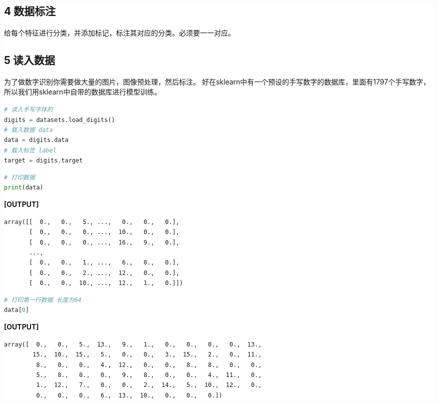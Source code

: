 
## 4 数据标注

给每个特征进行分类，并添加标记，标注其对应的分类。必须要一一对应。




## 5 读入数据

为了做数字识别你需要做大量的图片，图像预处理，然后标注。
好在sklearn中有一个预设的手写数字的数据库，里面有1797个手写数字，所以我们用sklearn中自带的数据库进行模型训练。



```python
# 读入手写字体的
digits = datasets.load_digits()
# 载入数据 data
data = digits.data
# 载入标签 label
target = digits.target
```


```python
# 打印数据
print(data)
```

**[OUTPUT]**


    array([[  0.,   0.,   5., ...,   0.,   0.,   0.],
           [  0.,   0.,   0., ...,  10.,   0.,   0.],
           [  0.,   0.,   0., ...,  16.,   9.,   0.],
           ..., 
           [  0.,   0.,   1., ...,   6.,   0.,   0.],
           [  0.,   0.,   2., ...,  12.,   0.,   0.],
           [  0.,   0.,  10., ...,  12.,   1.,   0.]])




```python
# 打印第一行数据 长度为64
data[0] 
```

**[OUTPUT]**


    array([  0.,   0.,   5.,  13.,   9.,   1.,   0.,   0.,   0.,   0.,  13.,
            15.,  10.,  15.,   5.,   0.,   0.,   3.,  15.,   2.,   0.,  11.,
             8.,   0.,   0.,   4.,  12.,   0.,   0.,   8.,   8.,   0.,   0.,
             5.,   8.,   0.,   0.,   9.,   8.,   0.,   0.,   4.,  11.,   0.,
             1.,  12.,   7.,   0.,   0.,   2.,  14.,   5.,  10.,  12.,   0.,
             0.,   0.,   0.,   6.,  13.,  10.,   0.,   0.,   0.])


